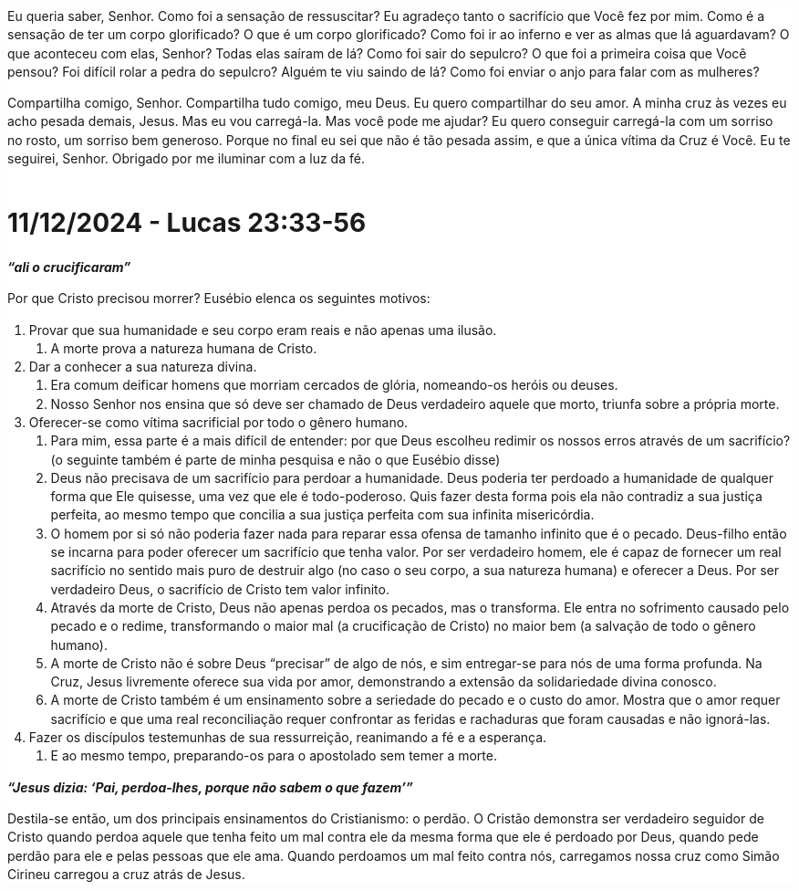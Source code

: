 Eu queria saber, Senhor. Como foi a sensação de ressuscitar? Eu agradeço tanto o sacrifício que Você fez por mim. Como é a sensação de ter um corpo glorificado? O que é um corpo glorificado? Como foi ir ao inferno e ver as almas que lá aguardavam? O que aconteceu com elas, Senhor? Todas elas saíram de lá? Como foi sair do sepulcro? O que foi a primeira coisa que Você pensou? Foi difícil rolar a pedra do sepulcro? Alguém te viu saindo de lá? Como foi enviar o anjo para falar com as mulheres?

Compartilha comigo, Senhor. Compartilha tudo comigo, meu Deus. Eu quero compartilhar do seu amor. A minha cruz às vezes eu acho pesada demais, Jesus. Mas eu vou carregá-la. Mas você pode me ajudar? Eu quero conseguir carregá-la com um sorriso no rosto, um sorriso bem generoso. Porque no final eu sei que não é tão pesada assim, e que a única vítima da Cruz é Você. Eu te seguirei, Senhor. Obrigado por me iluminar com a luz da fé.
# 11/12/2024 - Lucas 23:33-56
***“ali o crucificaram”***

Por que Cristo precisou morrer? Eusébio elenca os seguintes motivos:
1. Provar que sua humanidade e seu corpo eram reais e não apenas uma ilusão.
	1. A morte prova a natureza humana de Cristo.
2. Dar a conhecer a sua natureza divina.
	1. Era comum deificar homens que morriam cercados de glória, nomeando-os heróis ou deuses.
	2. Nosso Senhor nos ensina que só deve ser chamado de Deus verdadeiro aquele que morto, triunfa sobre a própria morte.
3. Oferecer-se como vítima sacrificial por todo o gênero humano.
	1. Para mim, essa parte é a mais difícil de entender: por que Deus escolheu redimir os nossos erros através de um sacrifício? (o seguinte também é parte de minha pesquisa e não o que Eusébio disse)
	2. Deus não precisava de um sacrifício para perdoar a humanidade. Deus poderia ter perdoado a humanidade de qualquer forma que Ele quisesse, uma vez que ele é todo-poderoso. Quis fazer desta forma pois ela não contradiz a sua justiça perfeita, ao mesmo tempo que concilia a sua justiça perfeita com sua infinita misericórdia.
	3. O homem por si só não poderia fazer nada para reparar essa ofensa de tamanho infinito que é o pecado. Deus-filho então se incarna para poder oferecer um sacrifício que tenha valor. Por ser verdadeiro homem, ele é capaz de fornecer um real sacrifício no sentido mais puro de destruir algo (no caso o seu corpo, a sua natureza humana) e oferecer a Deus. Por ser verdadeiro Deus, o sacrifício de Cristo tem valor infinito.
	4. Através da morte de Cristo, Deus não apenas perdoa os pecados, mas o transforma. Ele entra no sofrimento causado pelo pecado e o redime, transformando o maior mal (a crucificação de Cristo) no maior bem (a salvação de todo o gênero humano).
	5. A morte de Cristo não é sobre Deus “precisar” de algo de nós, e sim entregar-se para nós de uma forma profunda. Na Cruz, Jesus livremente oferece sua vida por amor, demonstrando a extensão da solidariedade divina conosco.
	6. A morte de Cristo também é um ensinamento sobre a seriedade do pecado e o custo do amor. Mostra que o amor requer sacrifício e que uma real reconciliação requer confrontar as feridas e rachaduras que foram causadas e não ignorá-las.
4. Fazer os discípulos testemunhas de sua ressurreição, reanimando a fé e a esperança.
	1. E ao mesmo tempo, preparando-os para o apostolado sem temer a morte.

***“Jesus dizia: ‘Pai, perdoa-lhes, porque não sabem o que fazem’”***

Destila-se então, um dos principais ensinamentos do Cristianismo: o perdão. O Cristão demonstra ser verdadeiro seguidor de Cristo quando perdoa aquele que tenha feito um mal contra ele da mesma forma que ele é perdoado por Deus, quando pede perdão para ele e pelas pessoas que ele ama. Quando perdoamos um mal feito contra nós, carregamos nossa cruz como Simão Cirineu carregou a cruz atrás de Jesus.
